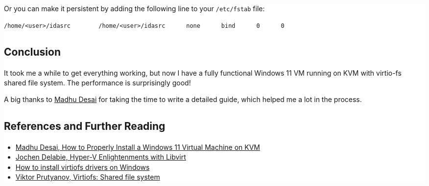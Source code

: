 Or you can make it persistent by adding the following line to your `/etc/fstab` file:

```
/home/<user>/idasrc        /home/<user>/idasrc      none      bind      0      0
```

## Conclusion

It took me a while to get everything working, but now I have a fully functional Windows 11 VM running on KVM with
virtio-fs shared file system. The performance is surprisingly good!

A big thanks to [Madhu Desai](https://sysguides.com/install-a-windows-11-virtual-machine-on-kvm) for taking
the time to write a detailed guide, which helped me a lot in the process.

## References and Further Reading

- [Madhu Desai, How to Properly Install a Windows 11 Virtual Machine on KVM](https://sysguides.com/install-a-windows-11-virtual-machine-on-kvm)
- [Jochen Delabie, Hyper-V Enlightenments with Libvirt](https://www.jochendelabie.com/2020/05/15/hyper-v-enlightenments-with-libvirt/)
- [How to install virtiofs drivers on Windows](https://virtio-fs.gitlab.io/howto-windows.html)
- [Viktor Prutyanov, Virtiofs: Shared file system](https://github.com/virtio-win/kvm-guest-drivers-windows/wiki/Virtiofs:-Shared-file-system)
